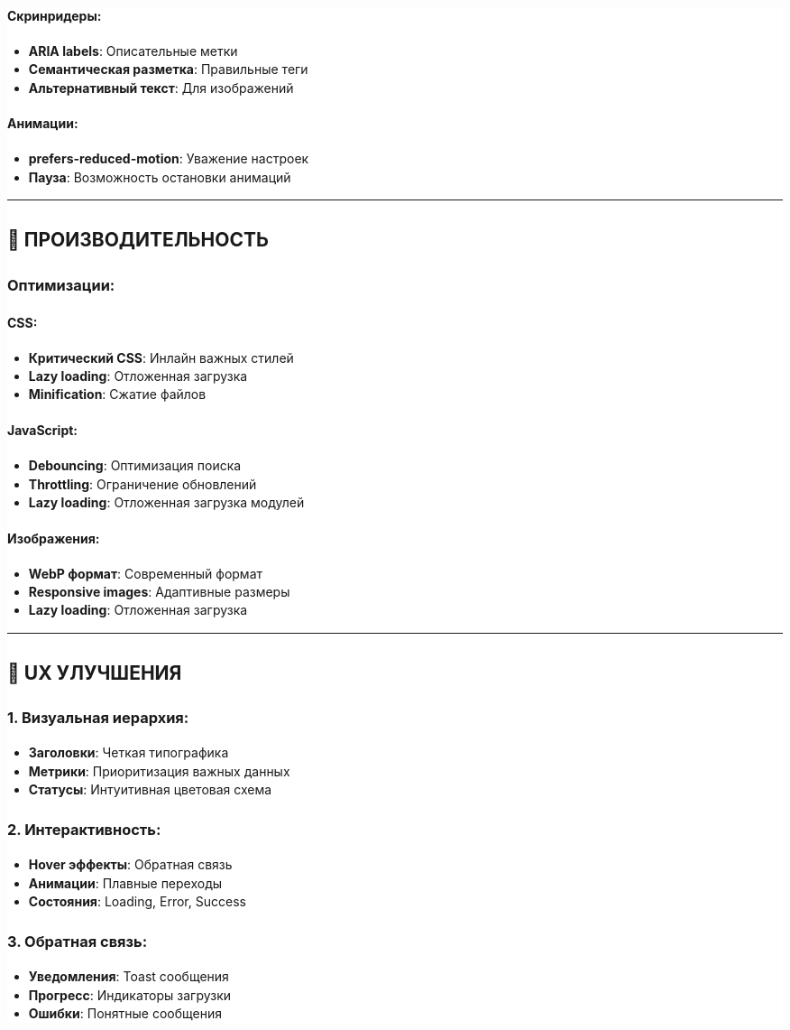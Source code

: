 #### Скринридеры:
- **ARIA labels**: Описательные метки
- **Семантическая разметка**: Правильные теги
- **Альтернативный текст**: Для изображений

#### Анимации:
- **prefers-reduced-motion**: Уважение настроек
- **Пауза**: Возможность остановки анимаций

---

## 🚀 ПРОИЗВОДИТЕЛЬНОСТЬ

### Оптимизации:

#### CSS:
- **Критический CSS**: Инлайн важных стилей
- **Lazy loading**: Отложенная загрузка
- **Minification**: Сжатие файлов

#### JavaScript:
- **Debouncing**: Оптимизация поиска
- **Throttling**: Ограничение обновлений
- **Lazy loading**: Отложенная загрузка модулей

#### Изображения:
- **WebP формат**: Современный формат
- **Responsive images**: Адаптивные размеры
- **Lazy loading**: Отложенная загрузка

---

## 🎯 UX УЛУЧШЕНИЯ

### 1. Визуальная иерархия:
- **Заголовки**: Четкая типографика
- **Метрики**: Приоритизация важных данных
- **Статусы**: Интуитивная цветовая схема

### 2. Интерактивность:
- **Hover эффекты**: Обратная связь
- **Анимации**: Плавные переходы
- **Состояния**: Loading, Error, Success

### 3. Обратная связь:
- **Уведомления**: Toast сообщения
- **Прогресс**: Индикаторы загрузки
- **Ошибки**: Понятные сообщения
